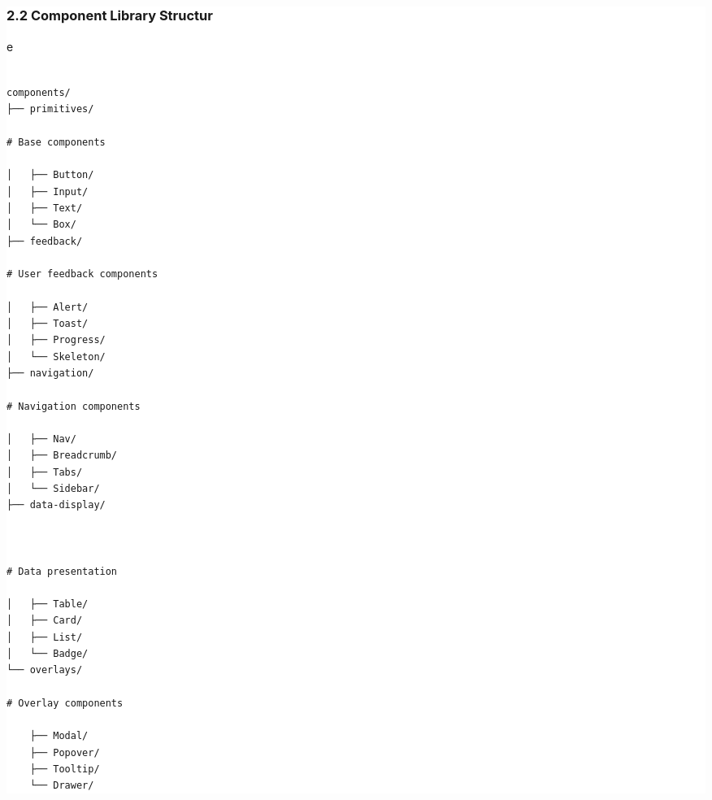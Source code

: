 #

### 2.2 Component Library Structur

e

```

components/
├── primitives/

# Base components

│   ├── Button/
│   ├── Input/
│   ├── Text/
│   └── Box/
├── feedback/

# User feedback components

│   ├── Alert/
│   ├── Toast/
│   ├── Progress/
│   └── Skeleton/
├── navigation/

# Navigation components

│   ├── Nav/
│   ├── Breadcrumb/
│   ├── Tabs/
│   └── Sidebar/
├── data-display/



# Data presentation

│   ├── Table/
│   ├── Card/
│   ├── List/
│   └── Badge/
└── overlays/

# Overlay components

    ├── Modal/
    ├── Popover/
    ├── Tooltip/
    └── Drawer/

```

